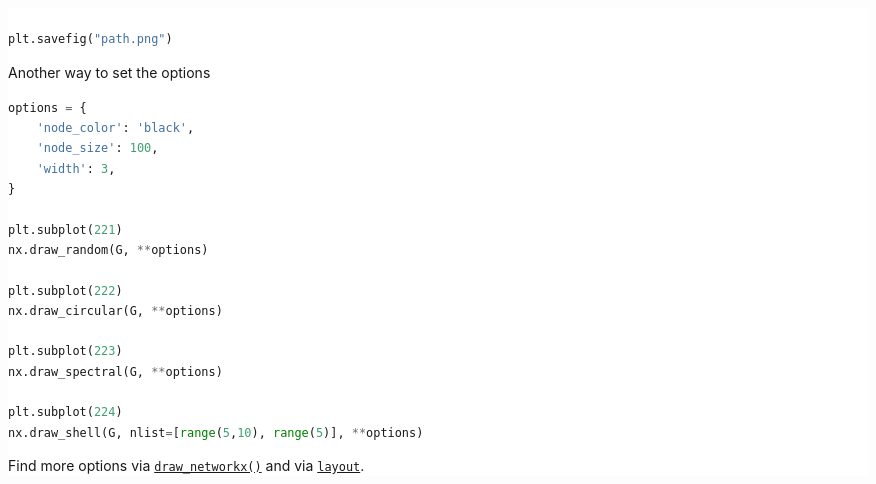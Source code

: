 ```py

plt.savefig("path.png")
```

Another way to set the options
```py
options = {
    'node_color': 'black',
    'node_size': 100,
    'width': 3,
}

plt.subplot(221)
nx.draw_random(G, **options)

plt.subplot(222)
nx.draw_circular(G, **options)

plt.subplot(223)
nx.draw_spectral(G, **options)

plt.subplot(224)
nx.draw_shell(G, nlist=[range(5,10), range(5)], **options)
```
Find more options via [`draw_networkx()`](https://networkx.github.io/documentation/stable/reference/generated/networkx.drawing.nx_pylab.draw_networkx.html#networkx.drawing.nx_pylab.draw_networkx) and via [`layout`](https://networkx.github.io/documentation/stable/reference/drawing.html#module-networkx.drawing.layout).

